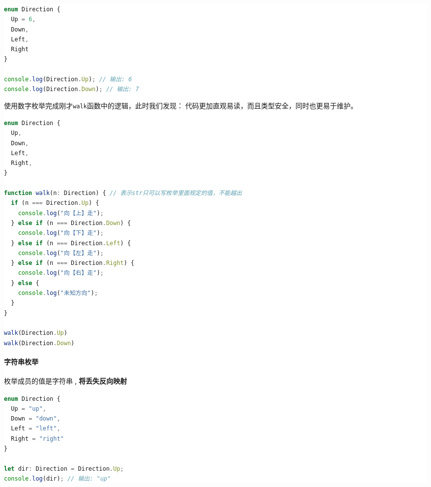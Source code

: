 ```ts
enum Direction {
  Up = 6,
  Down,
  Left,
  Right
}

console.log(Direction.Up); // 输出: 6
console.log(Direction.Down); // 输出: 7
```

使用数字枚举完成刚才`walk`函数中的逻辑，此时我们发现： 代码更加直观易读，而且类型安全，同时也更易于维护。

```ts
enum Direction {
  Up,
  Down,
  Left,
  Right,
}

function walk(n: Direction) { // 表示str只可以写枚举里面规定的值，不能越出
  if (n === Direction.Up) {
    console.log("向【上】走");
  } else if (n === Direction.Down) {
    console.log("向【下】走");
  } else if (n === Direction.Left) {
    console.log("向【左】走");
  } else if (n === Direction.Right) {
    console.log("向【右】走");
  } else {
    console.log("未知方向");
  }
}

walk(Direction.Up)
walk(Direction.Down)
```

#### 字符串枚举

枚举成员的值是字符串 , **将丢失反向映射**

```ts
enum Direction {
  Up = "up",
  Down = "down",
  Left = "left",
  Right = "right"
}

let dir: Direction = Direction.Up;
console.log(dir); // 输出: "up"
```
